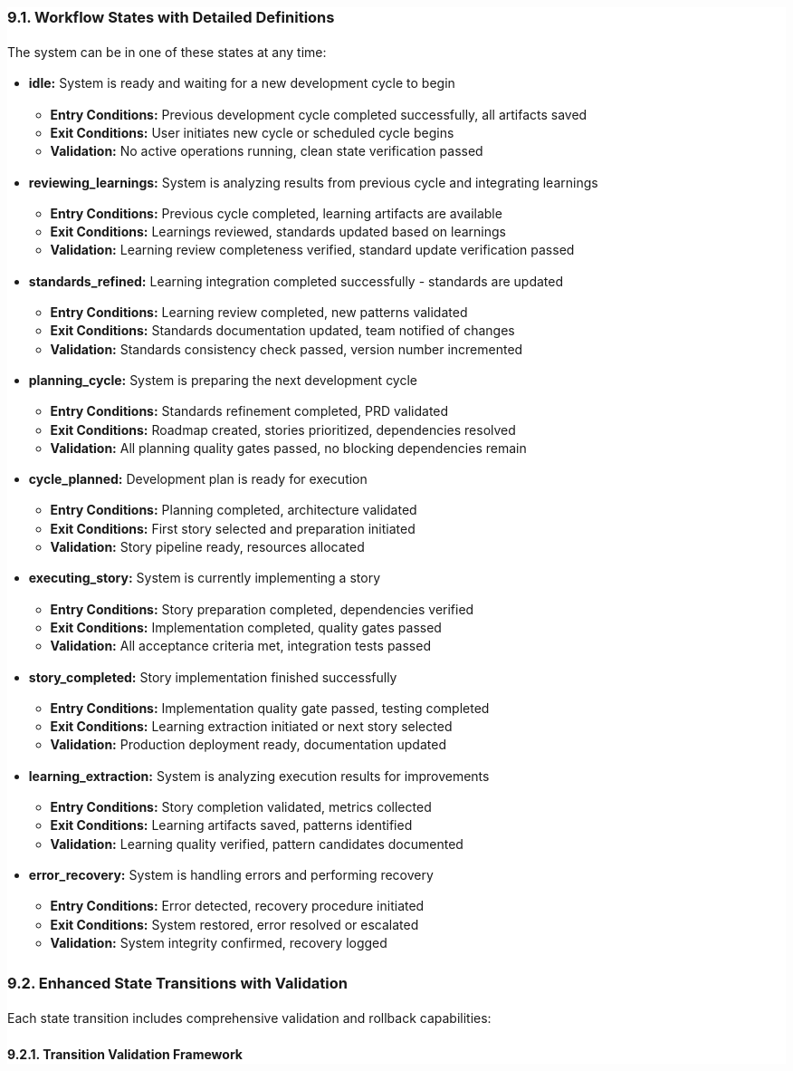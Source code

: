 ### 9.1. Workflow States with Detailed Definitions

The system can be in one of these states at any time:

*   **idle:** System is ready and waiting for a new development cycle to begin
    - **Entry Conditions:** Previous development cycle completed successfully, all artifacts saved
    - **Exit Conditions:** User initiates new cycle or scheduled cycle begins
    - **Validation:** No active operations running, clean state verification passed

*   **reviewing_learnings:** System is analyzing results from previous cycle and integrating learnings
    - **Entry Conditions:** Previous cycle completed, learning artifacts are available
    - **Exit Conditions:** Learnings reviewed, standards updated based on learnings
    - **Validation:** Learning review completeness verified, standard update verification passed

*   **standards_refined:** Learning integration completed successfully - standards are updated
    - **Entry Conditions:** Learning review completed, new patterns validated
    - **Exit Conditions:** Standards documentation updated, team notified of changes
    - **Validation:** Standards consistency check passed, version number incremented

*   **planning_cycle:** System is preparing the next development cycle
    - **Entry Conditions:** Standards refinement completed, PRD validated
    - **Exit Conditions:** Roadmap created, stories prioritized, dependencies resolved
    - **Validation:** All planning quality gates passed, no blocking dependencies remain

*   **cycle_planned:** Development plan is ready for execution
    - **Entry Conditions:** Planning completed, architecture validated
    - **Exit Conditions:** First story selected and preparation initiated
    - **Validation:** Story pipeline ready, resources allocated

*   **executing_story:** System is currently implementing a story
    - **Entry Conditions:** Story preparation completed, dependencies verified
    - **Exit Conditions:** Implementation completed, quality gates passed
    - **Validation:** All acceptance criteria met, integration tests passed

*   **story_completed:** Story implementation finished successfully
    - **Entry Conditions:** Implementation quality gate passed, testing completed
    - **Exit Conditions:** Learning extraction initiated or next story selected
    - **Validation:** Production deployment ready, documentation updated

*   **learning_extraction:** System is analyzing execution results for improvements
    - **Entry Conditions:** Story completion validated, metrics collected
    - **Exit Conditions:** Learning artifacts saved, patterns identified
    - **Validation:** Learning quality verified, pattern candidates documented

*   **error_recovery:** System is handling errors and performing recovery
    - **Entry Conditions:** Error detected, recovery procedure initiated
    - **Exit Conditions:** System restored, error resolved or escalated
    - **Validation:** System integrity confirmed, recovery logged

### 9.2. Enhanced State Transitions with Validation

Each state transition includes comprehensive validation and rollback capabilities:

#### 9.2.1. Transition Validation Framework
